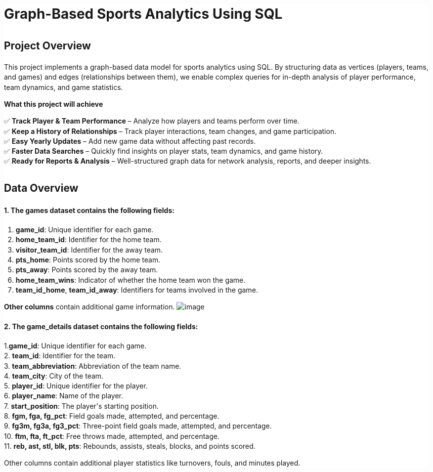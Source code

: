# **Graph-Based Sports Analytics Using SQL**

## **Project Overview**
This project implements a graph-based data model for sports analytics using SQL. By structuring data as vertices (players, teams, and games) and edges (relationships between them), we enable complex queries for in-depth analysis of player performance, team dynamics, and game statistics.

**What this project will achieve**
 

✅ **Track Player & Team Performance** – Analyze how players and teams perform over time.  
✅ **Keep a History of Relationships** – Track player interactions, team changes, and game participation.  
✅ **Easy Yearly Updates** – Add new game data without affecting past records.  
✅ **Faster Data Searches** – Quickly find insights on player stats, team dynamics, and game history.  
✅ **Ready for Reports & Analysis** – Well-structured graph data for network analysis, reports, and deeper insights.  

 
## Data Overview 
#### 1. The **games** dataset contains the following fields:

1. **game_id**: Unique identifier for each game.
2. **home_team_id**: Identifier for the home team.  
3. **visitor_team_id**: Identifier for the away team.   
4. **pts_home**: Points scored by the home team.  
5. **pts_away**: Points scored by the away team.  
6. **home_team_wins**: Indicator of whether the home team won the game.
7. **team_id_home**, **team_id_away**: Identifiers for teams involved in the game.

**Other columns** contain additional game information.
![image](https://github.com/user-attachments/assets/f7f398dd-6954-4388-9dab-dc9b4f823c13)

#### 2. The  **game_details** dataset contains the following fields:

1.**game_id**: Unique identifier for each game.  
2. **team_id**: Identifier for the team.  
3. **team_abbreviation**: Abbreviation of the team name.  
4. **team_city**: City of the team.  
5. **player_id**: Unique identifier for the player.  
6. **player_name**: Name of the player.  
7. **start_position**: The player's starting position.  
8. **fgm, fga, fg_pct**: Field goals made, attempted, and percentage.  
9. **fg3m, fg3a, fg3_pct**: Three-point field goals made, attempted, and percentage.  
10. **ftm, fta, ft_pct**: Free throws made, attempted, and percentage.  
11. **reb, ast, stl, blk, pts**: Rebounds, assists, steals, blocks, and points scored.  

Other columns contain additional player statistics like turnovers, fouls, and minutes played.  
